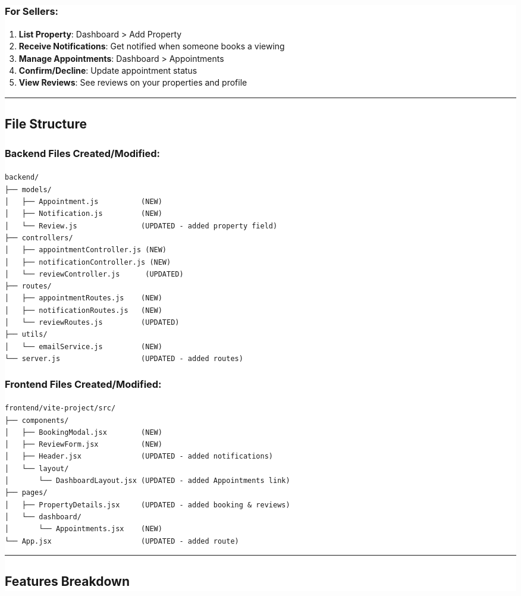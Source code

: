 ### For Sellers:

1. **List Property**: Dashboard > Add Property
2. **Receive Notifications**: Get notified when someone books a viewing
3. **Manage Appointments**: Dashboard > Appointments
4. **Confirm/Decline**: Update appointment status
5. **View Reviews**: See reviews on your properties and profile

---

## File Structure

### Backend Files Created/Modified:
```
backend/
├── models/
│   ├── Appointment.js          (NEW)
│   ├── Notification.js         (NEW)
│   └── Review.js               (UPDATED - added property field)
├── controllers/
│   ├── appointmentController.js (NEW)
│   ├── notificationController.js (NEW)
│   └── reviewController.js      (UPDATED)
├── routes/
│   ├── appointmentRoutes.js    (NEW)
│   ├── notificationRoutes.js   (NEW)
│   └── reviewRoutes.js         (UPDATED)
├── utils/
│   └── emailService.js         (NEW)
└── server.js                   (UPDATED - added routes)
```

### Frontend Files Created/Modified:
```
frontend/vite-project/src/
├── components/
│   ├── BookingModal.jsx        (NEW)
│   ├── ReviewForm.jsx          (NEW)
│   ├── Header.jsx              (UPDATED - added notifications)
│   └── layout/
│       └── DashboardLayout.jsx (UPDATED - added Appointments link)
├── pages/
│   ├── PropertyDetails.jsx     (UPDATED - added booking & reviews)
│   └── dashboard/
│       └── Appointments.jsx    (NEW)
└── App.jsx                     (UPDATED - added route)
```

---

## Features Breakdown
